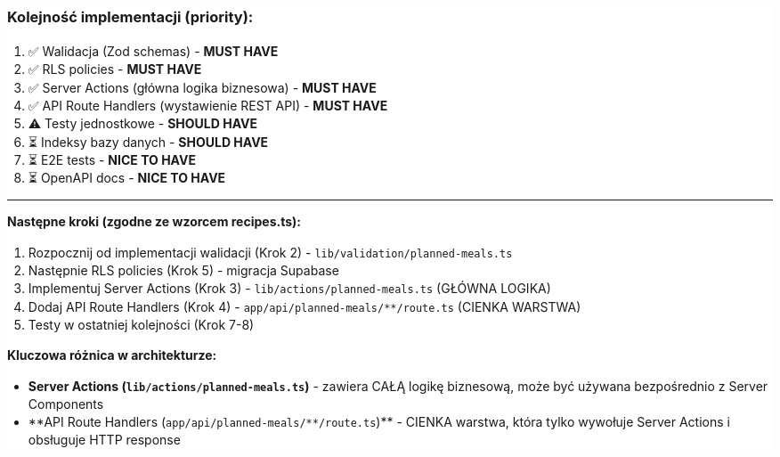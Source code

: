 ### Kolejność implementacji (priority):

1. ✅ Walidacja (Zod schemas) - **MUST HAVE**
2. ✅ RLS policies - **MUST HAVE**
3. ✅ Server Actions (główna logika biznesowa) - **MUST HAVE**
4. ✅ API Route Handlers (wystawienie REST API) - **MUST HAVE**
5. ⚠️ Testy jednostkowe - **SHOULD HAVE**
6. ⏳ Indeksy bazy danych - **SHOULD HAVE**
7. ⏳ E2E tests - **NICE TO HAVE**
8. ⏳ OpenAPI docs - **NICE TO HAVE**

---

**Następne kroki (zgodne ze wzorcem recipes.ts):**

1. Rozpocznij od implementacji walidacji (Krok 2) - `lib/validation/planned-meals.ts`
2. Następnie RLS policies (Krok 5) - migracja Supabase
3. Implementuj Server Actions (Krok 3) - `lib/actions/planned-meals.ts` (GŁÓWNA LOGIKA)
4. Dodaj API Route Handlers (Krok 4) - `app/api/planned-meals/**/route.ts` (CIENKA WARSTWA)
5. Testy w ostatniej kolejności (Krok 7-8)

**Kluczowa różnica w architekturze:**

- **Server Actions (`lib/actions/planned-meals.ts`)** - zawiera CAŁĄ logikę biznesową, może być używana bezpośrednio z Server Components
- **API Route Handlers (`app/api/planned-meals/**/route.ts`)\*\* - CIENKA warstwa, która tylko wywołuje Server Actions i obsługuje HTTP response
